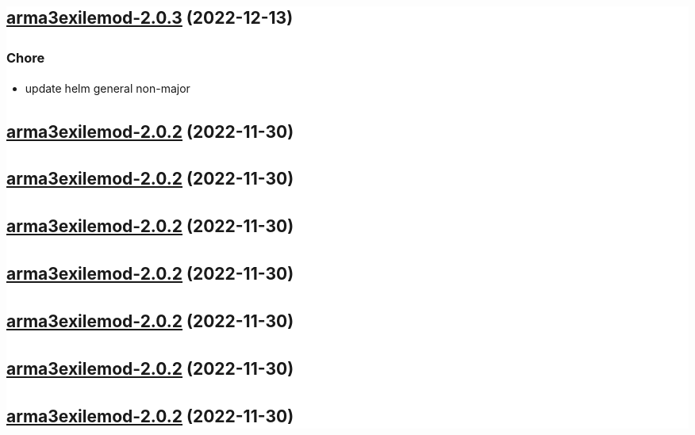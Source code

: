   


## [arma3exilemod-2.0.3](https://github.com/truecharts/charts/compare/arma3exilemod-2.0.2...arma3exilemod-2.0.3) (2022-12-13)

### Chore

- update helm general non-major
  
  


## [arma3exilemod-2.0.2](https://github.com/truecharts/charts/compare/arma3exilemod-2.0.1...arma3exilemod-2.0.2) (2022-11-30)




## [arma3exilemod-2.0.2](https://github.com/truecharts/charts/compare/arma3exilemod-2.0.1...arma3exilemod-2.0.2) (2022-11-30)




## [arma3exilemod-2.0.2](https://github.com/truecharts/charts/compare/arma3exilemod-2.0.1...arma3exilemod-2.0.2) (2022-11-30)




## [arma3exilemod-2.0.2](https://github.com/truecharts/charts/compare/arma3exilemod-2.0.1...arma3exilemod-2.0.2) (2022-11-30)




## [arma3exilemod-2.0.2](https://github.com/truecharts/charts/compare/arma3exilemod-2.0.1...arma3exilemod-2.0.2) (2022-11-30)




## [arma3exilemod-2.0.2](https://github.com/truecharts/charts/compare/arma3exilemod-2.0.1...arma3exilemod-2.0.2) (2022-11-30)




## [arma3exilemod-2.0.2](https://github.com/truecharts/charts/compare/arma3exilemod-2.0.1...arma3exilemod-2.0.2) (2022-11-30)
